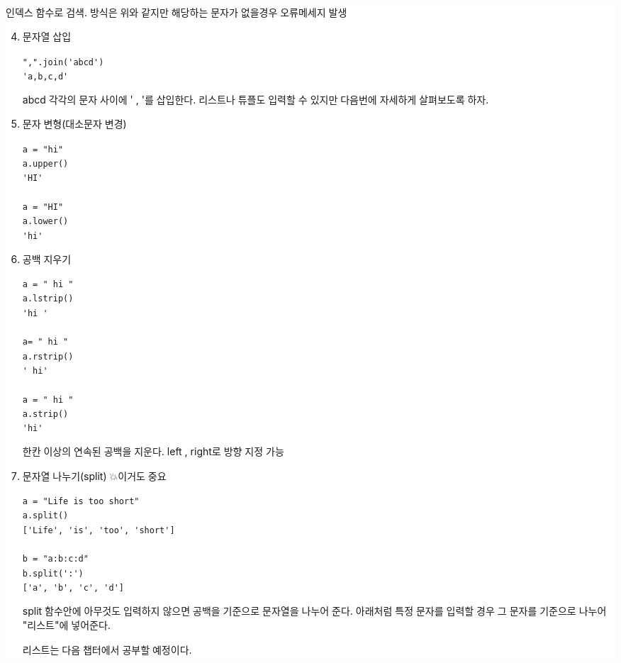    인덱스 함수로 검색. 방식은 위와 같지만 해당하는 문자가 없을경우 오류메세지 발생

   

4. 문자열 삽입

   ```
   ",".join('abcd')
   'a,b,c,d'
   ```

   abcd 각각의 문자 사이에 ' , '를 삽입한다. 리스트나 튜플도 입력할 수 있지만 다음번에 자세하게 살펴보도록 하자.

   

5. 문자 변형(대소문자 변경)

   ```
   a = "hi"
   a.upper()
   'HI'
   
   a = "HI"
   a.lower()
   'hi'
   ```

   

6. 공백 지우기

   ```
   a = " hi "
   a.lstrip()
   'hi '
   
   a= " hi "
   a.rstrip()
   ' hi'
   
   a = " hi "
   a.strip()
   'hi'
   ```

   한칸 이상의 연속된 공백을 지운다. left , right로 방향 지정 가능

   

7. 문자열 나누기(split)  💥이거도 중요

   ```
   a = "Life is too short"
   a.split()
   ['Life', 'is', 'too', 'short']
   
   b = "a:b:c:d"
   b.split(':')
   ['a', 'b', 'c', 'd']
   ```

   split 함수안에 아무것도 입력하지 않으면 공백을 기준으로 문자열을 나누어 준다.
   아래처럼 특정 문자를 입력할 경우 그 문자를 기준으로 나누어 "리스트"에 넣어준다.

   리스트는 다음 챕터에서 공부할 예정이다.



